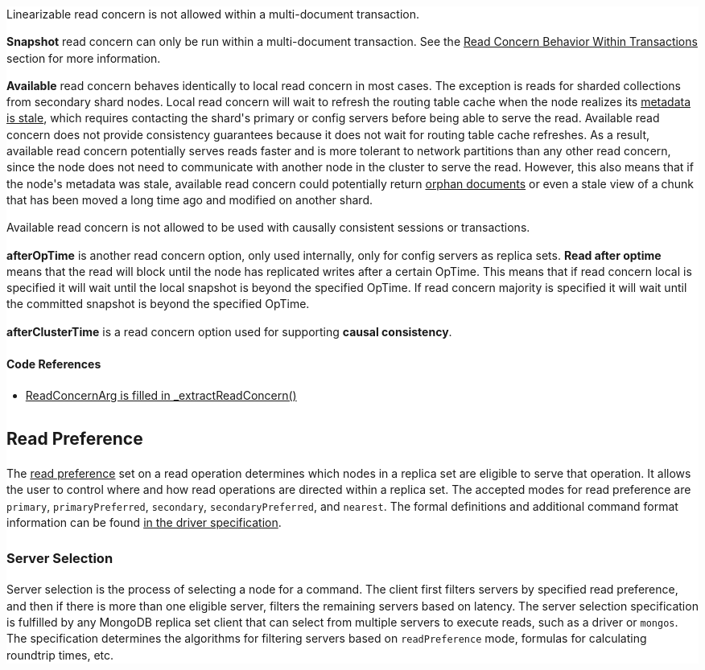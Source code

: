 Linearizable read concern is not allowed within a multi-document transaction.

**Snapshot** read concern can only be run within a multi-document transaction. See the
[Read Concern Behavior Within Transactions](#read-concern-behavior-within-transactions) section for
more information.

**Available** read concern behaves identically to local read concern in most cases. The exception is
reads for sharded collections from secondary shard nodes. Local read concern will wait to refresh
the routing table cache when the node realizes its
[metadata is stale](../s/README.md#when-the-routing-table-cache-will-refresh), which requires
contacting the shard's primary or config servers before being able to serve the read. Available read
concern does not provide consistency guarantees because it does not wait for routing table cache
refreshes. As a result, available read concern potentially serves reads faster and is more tolerant
to network partitions than any other read concern, since the node does not need to communicate with
another node in the cluster to serve the read. However, this also means that if the node's metadata
was stale, available read concern could potentially return
[orphan documents](../s/README.md#orphan-filtering) or even a stale view of a chunk that has been
moved a long time ago and modified on another shard.

Available read concern is not allowed to be used with causally consistent sessions or transactions.

**afterOpTime** is another read concern option, only used internally, only for config servers as
replica sets. **Read after optime** means that the read will block until the node has replicated
writes after a certain OpTime. This means that if read concern local is specified it will wait until
the local snapshot is beyond the specified OpTime. If read concern majority is specified it will
wait until the committed snapshot is beyond the specified OpTime.

**afterClusterTime** is a read concern option used for supporting **causal consistency**.



#### Code References

- [ReadConcernArg is filled in \_extractReadConcern()](https://github.com/mongodb/mongo/blob/r6.2.0/src/mongo/db/service_entry_point_common.cpp#L261)

## Read Preference

The [read preference](https://www.mongodb.com/docs/manual/core/read-preference/) set on a read
operation determines which nodes in a replica set are eligible to serve that operation. It allows
the user to control where and how read operations are directed within a replica set. The accepted
modes for read preference are `primary`, `primaryPreferred`, `secondary`, `secondaryPreferred`,
and `nearest`. The formal definitions and additional command format information can be found
[in the driver specification](https://github.com/mongodb/specifications/blob/master/source/server-selection/server-selection.rst#read-preference).

### Server Selection

Server selection is the process of selecting a node for a command. The client first filters servers
by specified read preference, and then if there is more than one eligible server, filters the
remaining servers based on latency. The server selection specification is fulfilled by any MongoDB
replica set client that can select from multiple servers to execute reads, such as a driver or
`mongos`. The specification determines the algorithms for filtering servers based on
`readPreference` mode, formulas for calculating roundtrip times, etc.

